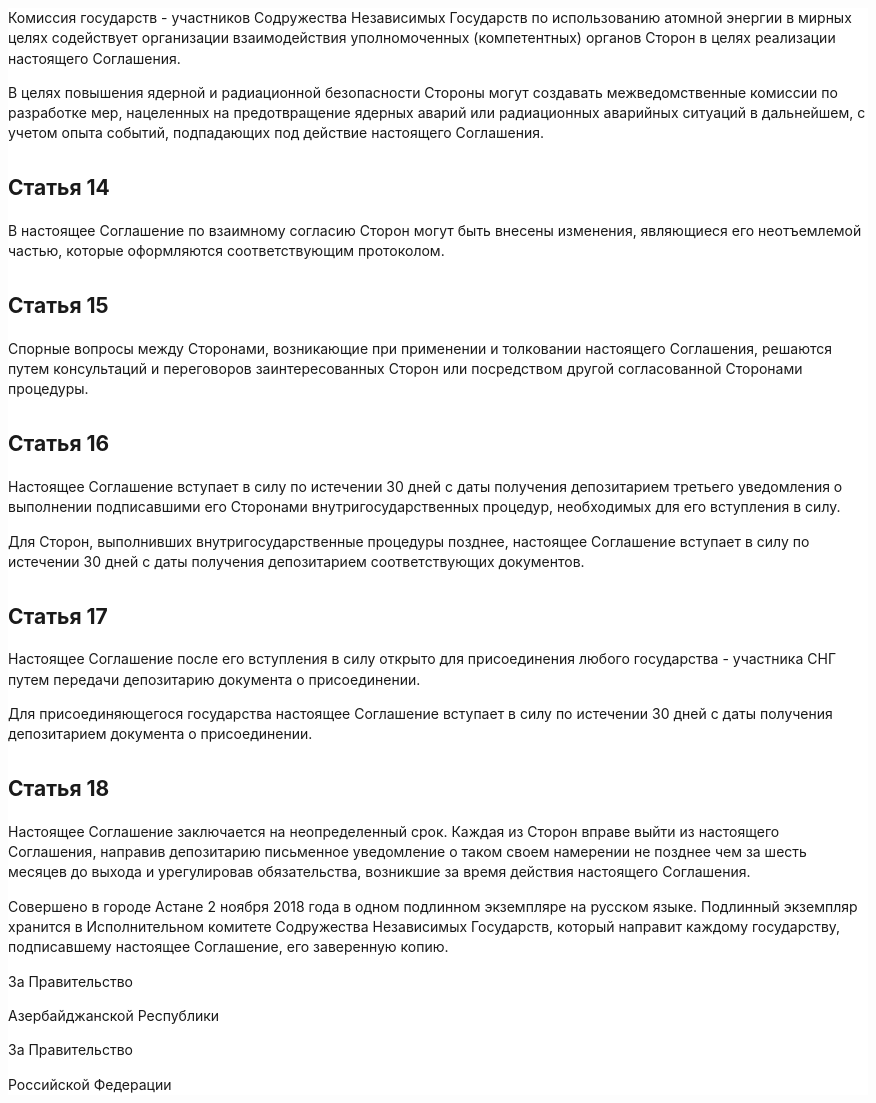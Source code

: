 Комиссия государств - участников Содружества Независимых Государств по использованию атомной энергии в мирных целях содействует организации взаимодействия уполномоченных (компетентных) органов Сторон в целях реализации настоящего Соглашения.

В целях повышения ядерной и радиационной безопасности Стороны могут создавать межведомственные комиссии по разработке мер, нацеленных на предотвращение ядерных аварий или радиационных аварийных ситуаций в дальнейшем, с учетом опыта событий, подпадающих под действие настоящего Соглашения.

## Статья 14

В настоящее Соглашение по взаимному согласию Сторон могут быть внесены изменения, являющиеся его неотъемлемой частью, которые оформляются соответствующим протоколом.

## Статья 15

Спорные вопросы между Сторонами, возникающие при применении и толковании настоящего Соглашения, решаются путем консультаций и переговоров заинтересованных Сторон или посредством другой согласованной Сторонами процедуры.

## Статья 16

Настоящее Соглашение вступает в силу по истечении 30 дней с даты получения депозитарием третьего уведомления о выполнении подписавшими его Сторонами внутригосударственных процедур, необходимых для его вступления в силу.

Для Сторон, выполнивших внутригосударственные процедуры позднее, настоящее Соглашение вступает в силу по истечении 30 дней с даты получения депозитарием соответствующих документов.

## Статья 17

Настоящее Соглашение после его вступления в силу открыто для присоединения любого государства - участника СНГ путем передачи депозитарию документа о присоединении.

Для присоединяющегося государства настоящее Соглашение вступает в силу по истечении 30 дней с даты получения депозитарием документа о присоединении.

## Статья 18

Настоящее Соглашение заключается на неопределенный срок. Каждая из Сторон вправе выйти из настоящего Соглашения, направив депозитарию письменное уведомление о таком своем намерении не позднее чем за шесть месяцев до выхода и урегулировав обязательства, возникшие за время действия настоящего Соглашения.

Совершено в городе Астане 2 ноября 2018 года в одном подлинном экземпляре на русском языке. Подлинный экземпляр хранится в Исполнительном комитете Содружества Независимых Государств, который направит каждому государству, подписавшему настоящее Соглашение, его заверенную копию.

За Пра­ви­тель­ство

Азер­бай­джан­ской Рес­пуб­ли­ки

За Пра­ви­тель­ство

Рос­сий­ской Фе­де­ра­ции
